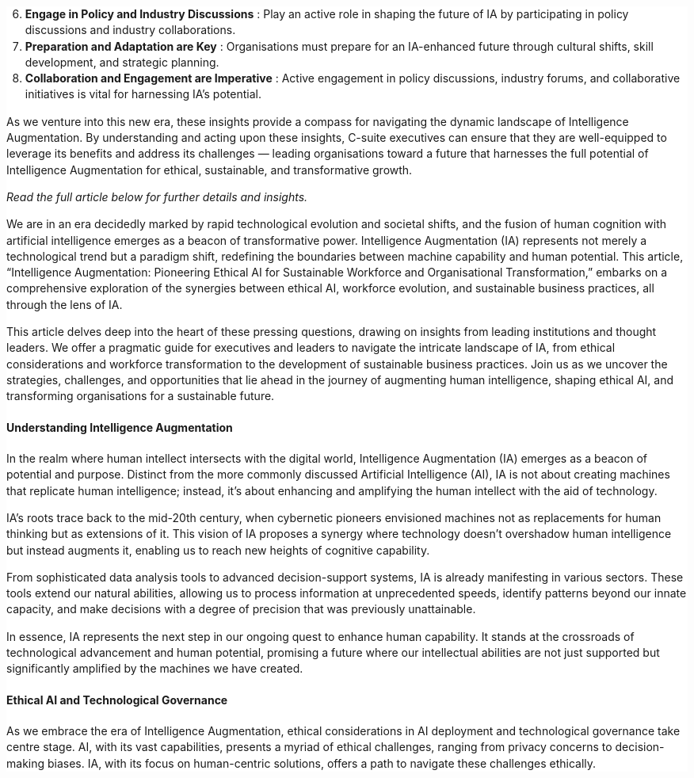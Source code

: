 6. **Engage in Policy and Industry Discussions** : Play an active role in shaping the future of IA by participating in policy discussions and industry collaborations\.
7. **Preparation and Adaptation are Key** : Organisations must prepare for an IA\-enhanced future through cultural shifts, skill development, and strategic planning\.
8. **Collaboration and Engagement are Imperative** : Active engagement in policy discussions, industry forums, and collaborative initiatives is vital for harnessing IA’s potential\.


As we venture into this new era, these insights provide a compass for navigating the dynamic landscape of Intelligence Augmentation\. By understanding and acting upon these insights, C\-suite executives can ensure that they are well\-equipped to leverage its benefits and address its challenges — leading organisations toward a future that harnesses the full potential of Intelligence Augmentation for ethical, sustainable, and transformative growth\.

_Read the full article below for further details and insights\._

We are in an era decidedly marked by rapid technological evolution and societal shifts, and the fusion of human cognition with artificial intelligence emerges as a beacon of transformative power\. Intelligence Augmentation \(IA\) represents not merely a technological trend but a paradigm shift, redefining the boundaries between machine capability and human potential\. This article, “Intelligence Augmentation: Pioneering Ethical AI for Sustainable Workforce and Organisational Transformation,” embarks on a comprehensive exploration of the synergies between ethical AI, workforce evolution, and sustainable business practices, all through the lens of IA\.

This article delves deep into the heart of these pressing questions, drawing on insights from leading institutions and thought leaders\. We offer a pragmatic guide for executives and leaders to navigate the intricate landscape of IA, from ethical considerations and workforce transformation to the development of sustainable business practices\. Join us as we uncover the strategies, challenges, and opportunities that lie ahead in the journey of augmenting human intelligence, shaping ethical AI, and transforming organisations for a sustainable future\.
#### **Understanding Intelligence Augmentation**

In the realm where human intellect intersects with the digital world, Intelligence Augmentation \(IA\) emerges as a beacon of potential and purpose\. Distinct from the more commonly discussed Artificial Intelligence \(AI\), IA is not about creating machines that replicate human intelligence; instead, it’s about enhancing and amplifying the human intellect with the aid of technology\.

IA’s roots trace back to the mid\-20th century, when cybernetic pioneers envisioned machines not as replacements for human thinking but as extensions of it\. This vision of IA proposes a synergy where technology doesn’t overshadow human intelligence but instead augments it, enabling us to reach new heights of cognitive capability\.

From sophisticated data analysis tools to advanced decision\-support systems, IA is already manifesting in various sectors\. These tools extend our natural abilities, allowing us to process information at unprecedented speeds, identify patterns beyond our innate capacity, and make decisions with a degree of precision that was previously unattainable\.

In essence, IA represents the next step in our ongoing quest to enhance human capability\. It stands at the crossroads of technological advancement and human potential, promising a future where our intellectual abilities are not just supported but significantly amplified by the machines we have created\.
#### **Ethical AI and Technological Governance**

As we embrace the era of Intelligence Augmentation, ethical considerations in AI deployment and technological governance take centre stage\. AI, with its vast capabilities, presents a myriad of ethical challenges, ranging from privacy concerns to decision\-making biases\. IA, with its focus on human\-centric solutions, offers a path to navigate these challenges ethically\.

